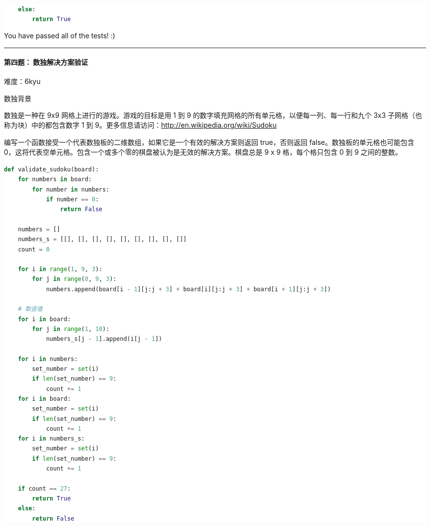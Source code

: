 ```python
    else:
        return True
```

You have passed all of the tests! :)

---

#### 第四题： 数独解决方案验证

难度：6kyu

数独背景

数独是一种在 9x9 网格上进行的游戏。游戏的目标是用 1 到 9 的数字填充网格的所有单元格，以便每一列、每一行和九个 3x3 子网格（也称为块）中的都包含数字 1 到 9。更多信息请访问：<http://en.wikipedia.org/wiki/Sudoku>

编写一个函数接受一个代表数独板的二维数组，如果它是一个有效的解决方案则返回 true，否则返回 false。数独板的单元格也可能包含 0，这将代表空单元格。包含一个或多个零的棋盘被认为是无效的解决方案。棋盘总是 9 x 9 格，每个格只包含 0 到 9 之间的整数。

```python
def validate_sudoku(board):
    for numbers in board:
        for number in numbers:
            if number == 0:
                return False

    numbers = []
    numbers_s = [[], [], [], [], [], [], [], [], []]
    count = 0

    for i in range(1, 9, 3):
        for j in range(0, 9, 3):
            numbers.append(board[i - 1][j:j + 3] + board[i][j:j + 3] + board[i + 1][j:j + 3])

    # 取竖值
    for i in board:
        for j in range(1, 10):
            numbers_s[j - 1].append(i[j - 1])

    for i in numbers:
        set_number = set(i)
        if len(set_number) == 9:
            count += 1
    for i in board:
        set_number = set(i)
        if len(set_number) == 9:
            count += 1
    for i in numbers_s:
        set_number = set(i)
        if len(set_number) == 9:
            count += 1

    if count == 27:
        return True
    else:
        return False
```
